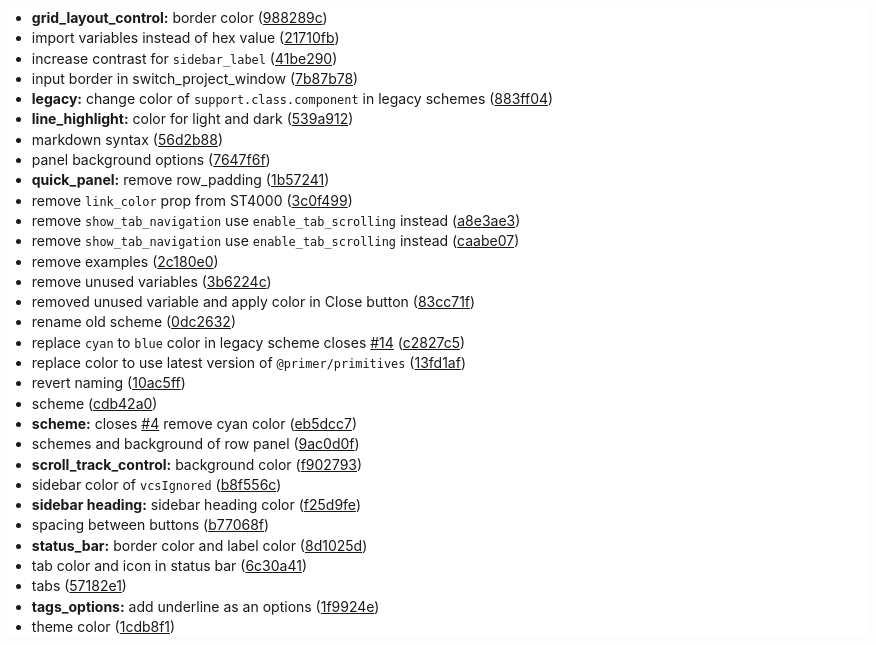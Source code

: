 * **grid_layout_control:** border color ([988289c](https://github.com/mauroreisvieira/github-sublime-theme/commit/988289ce711241950bdf6192d8cae3f570f3060b))
* import variables instead of hex value ([21710fb](https://github.com/mauroreisvieira/github-sublime-theme/commit/21710fbd6ec3b94d30be894ceb87c18e54241980))
* increase contrast for `sidebar_label` ([41be290](https://github.com/mauroreisvieira/github-sublime-theme/commit/41be290048c2ebbb5b2f3c056a55974cdd88b9c8))
* input border in switch_project_window ([7b87b78](https://github.com/mauroreisvieira/github-sublime-theme/commit/7b87b78419002adb79e9b727b687a65bf2ff38e0))
* **legacy:** change color of `support.class.component` in legacy schemes ([883ff04](https://github.com/mauroreisvieira/github-sublime-theme/commit/883ff0497e602df689093cea64589261f3b34367))
* **line_highlight:** color for light and dark ([539a912](https://github.com/mauroreisvieira/github-sublime-theme/commit/539a912833ae261e6c96ab57e820636b0cfc63ad))
* markdown syntax ([56d2b88](https://github.com/mauroreisvieira/github-sublime-theme/commit/56d2b882d7768bff5d9ceb9a8ef5cc40ebb279ce))
* panel background options ([7647f6f](https://github.com/mauroreisvieira/github-sublime-theme/commit/7647f6fc92ca1987683f8581eea78373e587a9d0))
* **quick_panel:** remove row_padding ([1b57241](https://github.com/mauroreisvieira/github-sublime-theme/commit/1b57241dad36fcc9ab3e62eda8bd42a4694588a2))
* remove `link_color` prop from ST4000 ([3c0f499](https://github.com/mauroreisvieira/github-sublime-theme/commit/3c0f499f6d0caa0c545b2ed9f457fd2ad2d90ea1))
* remove `show_tab_navigation` use `enable_tab_scrolling` instead ([a8e3ae3](https://github.com/mauroreisvieira/github-sublime-theme/commit/a8e3ae3732a73635c4009ecfa3df1647d727de4f))
* remove `show_tab_navigation` use `enable_tab_scrolling` instead ([caabe07](https://github.com/mauroreisvieira/github-sublime-theme/commit/caabe07ecc38c2c48fd115cdafc5882c86294161))
* remove examples ([2c180e0](https://github.com/mauroreisvieira/github-sublime-theme/commit/2c180e0f38d6fab0b161191157f96b093da9c5c9))
* remove unused variables ([3b6224c](https://github.com/mauroreisvieira/github-sublime-theme/commit/3b6224c2cce69e951c39e96b6729cf8050d5ccfd))
* removed unused variable and apply color in Close button ([83cc71f](https://github.com/mauroreisvieira/github-sublime-theme/commit/83cc71f659024350b189b456a1cc0379b18b7cac))
* rename old scheme ([0dc2632](https://github.com/mauroreisvieira/github-sublime-theme/commit/0dc263210c90f0eb88946cf4bace9a4d9d3868b7))
* replace `cyan` to `blue` color in legacy scheme closes [#14](https://github.com/mauroreisvieira/github-sublime-theme/issues/14) ([c2827c5](https://github.com/mauroreisvieira/github-sublime-theme/commit/c2827c5f40fe79495cc2ca1301d03a4a90013e27))
* replace color to use latest version of `@primer/primitives` ([13fd1af](https://github.com/mauroreisvieira/github-sublime-theme/commit/13fd1af57a7bf1df151357bc7f34821eefacdeb4))
* revert naming ([10ac5ff](https://github.com/mauroreisvieira/github-sublime-theme/commit/10ac5ffaf21362de1a59c350bd6fd2b72a63daa9))
* scheme ([cdb42a0](https://github.com/mauroreisvieira/github-sublime-theme/commit/cdb42a07892f902314bfa59297ecfe4f1542f97f))
* **scheme:** closes [#4](https://github.com/mauroreisvieira/github-sublime-theme/issues/4) remove cyan color ([eb5dcc7](https://github.com/mauroreisvieira/github-sublime-theme/commit/eb5dcc7620e87805119c33ad3c2b72981142408b))
* schemes and background of row panel ([9ac0d0f](https://github.com/mauroreisvieira/github-sublime-theme/commit/9ac0d0ffbf6b4ef27314b2e2f512548a8ecf1d19))
* **scroll_track_control:** background color ([f902793](https://github.com/mauroreisvieira/github-sublime-theme/commit/f902793756731a95d52e342f2b587b7b41b74c74))
* sidebar color of `vcsIgnored` ([b8f556c](https://github.com/mauroreisvieira/github-sublime-theme/commit/b8f556cb2639c9f592611fec0bcf4bf23e1a9755))
* **sidebar heading:** sidebar heading color ([f25d9fe](https://github.com/mauroreisvieira/github-sublime-theme/commit/f25d9fe31f71e185f935c92cdf777878e14d7c11))
* spacing between buttons ([b77068f](https://github.com/mauroreisvieira/github-sublime-theme/commit/b77068f150a96eb733f9e509a52d544269cfdadb))
* **status_bar:** border color and label color ([8d1025d](https://github.com/mauroreisvieira/github-sublime-theme/commit/8d1025ddbb3218f0f34568f7c199d2761b9bb13d))
* tab color and icon in status bar ([6c30a41](https://github.com/mauroreisvieira/github-sublime-theme/commit/6c30a41eff2295c93da8aaa64c50f0aa5971e402))
* tabs ([57182e1](https://github.com/mauroreisvieira/github-sublime-theme/commit/57182e17064f512a013c1cb5ac505450aebb8ff6))
* **tags_options:** add underline as an options ([1f9924e](https://github.com/mauroreisvieira/github-sublime-theme/commit/1f9924e0e1e4ebfa0c448f78166d18946a0c72f2))
* theme color ([1cdb8f1](https://github.com/mauroreisvieira/github-sublime-theme/commit/1cdb8f1f4ba215d75c0bf88ee646c11a85b95645))